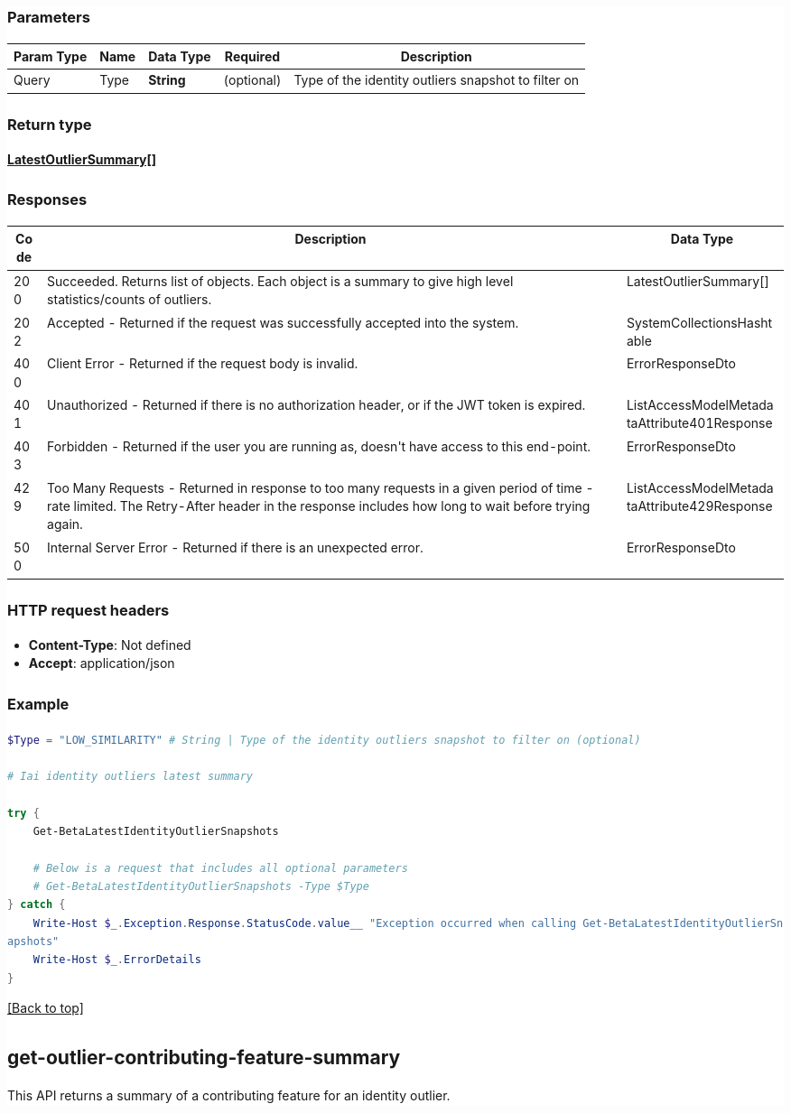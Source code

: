 ### Parameters 
Param Type | Name | Data Type | Required  | Description
------------- | ------------- | ------------- | ------------- | ------------- 
  Query | Type | **String** |   (optional) | Type of the identity outliers snapshot to filter on

### Return type
[**LatestOutlierSummary[]**](../models/latest-outlier-summary)

### Responses
Code | Description  | Data Type
------------- | ------------- | -------------
200 | Succeeded. Returns list of objects. Each object is a summary to give high level statistics/counts of outliers. | LatestOutlierSummary[]
202 | Accepted - Returned if the request was successfully accepted into the system. | SystemCollectionsHashtable
400 | Client Error - Returned if the request body is invalid. | ErrorResponseDto
401 | Unauthorized - Returned if there is no authorization header, or if the JWT token is expired. | ListAccessModelMetadataAttribute401Response
403 | Forbidden - Returned if the user you are running as, doesn&#39;t have access to this end-point. | ErrorResponseDto
429 | Too Many Requests - Returned in response to too many requests in a given period of time - rate limited. The Retry-After header in the response includes how long to wait before trying again. | ListAccessModelMetadataAttribute429Response
500 | Internal Server Error - Returned if there is an unexpected error. | ErrorResponseDto

### HTTP request headers
- **Content-Type**: Not defined
- **Accept**: application/json

### Example
```powershell
$Type = "LOW_SIMILARITY" # String | Type of the identity outliers snapshot to filter on (optional)

# Iai identity outliers latest summary

try {
    Get-BetaLatestIdentityOutlierSnapshots 
    
    # Below is a request that includes all optional parameters
    # Get-BetaLatestIdentityOutlierSnapshots -Type $Type  
} catch {
    Write-Host $_.Exception.Response.StatusCode.value__ "Exception occurred when calling Get-BetaLatestIdentityOutlierSnapshots"
    Write-Host $_.ErrorDetails
}
```
[[Back to top]](#) 

## get-outlier-contributing-feature-summary
This API returns a summary of a contributing feature for an identity outlier.
